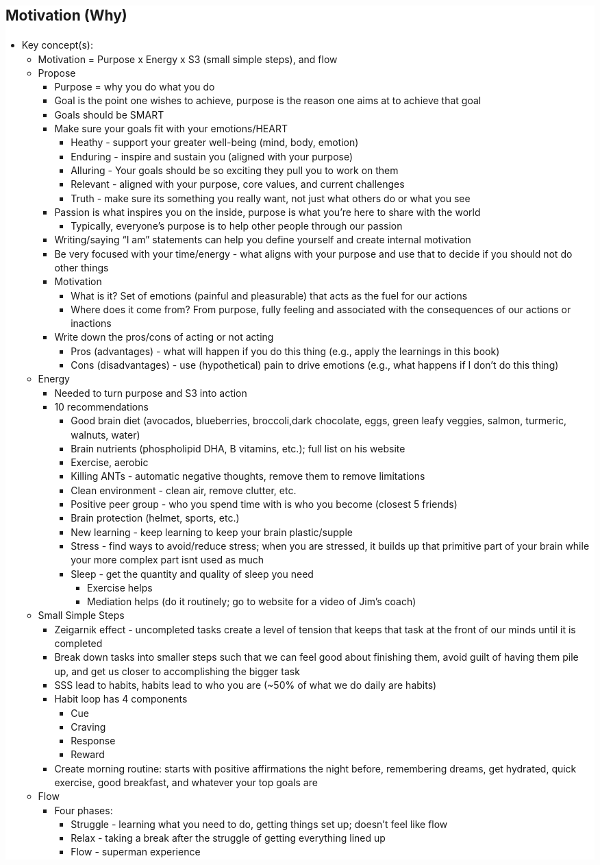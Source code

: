## Motivation (Why)
* Key concept(s): 
   * Motivation = Purpose x Energy x S3 (small simple steps), and flow
   * Propose
      * Purpose = why you do what you do
      * Goal is the point one wishes to achieve, purpose is the reason one aims at to achieve that goal
      * Goals should be SMART
      * Make sure your goals fit with your emotions/HEART
         * Heathy - support your greater well-being (mind, body, emotion)
         * Enduring - inspire and sustain you (aligned with your purpose)
         * Alluring - Your goals should be so exciting they pull you to work on them
         * Relevant - aligned with your purpose, core values, and current challenges
         * Truth - make sure its something you really want, not just what others do or what you see
      * Passion is what inspires you on the inside, purpose is what you’re here to share with the world
         * Typically, everyone’s purpose is to help other people through our passion
      * Writing/saying “I am” statements can help you define yourself and create internal motivation
      * Be very focused with your time/energy - what aligns with your purpose and use that to decide if you should not do other things
      * Motivation
         * What is it? Set of emotions (painful and pleasurable) that acts as the fuel for our actions
         * Where does it come from? From purpose, fully feeling and associated with the consequences of our actions or inactions
      * Write down the pros/cons of acting or not acting
         * Pros (advantages) - what will happen if you do this thing (e.g., apply the learnings in this book)
         * Cons (disadvantages) - use (hypothetical) pain to drive emotions (e.g., what happens if I don’t do this thing)
   * Energy
      * Needed to turn purpose and S3 into action
      * 10 recommendations
         * Good brain diet (avocados, blueberries, broccoli,dark chocolate, eggs, green leafy veggies, salmon, turmeric, walnuts, water)
         * Brain nutrients (phospholipid DHA, B vitamins, etc.); full list on his website
         * Exercise, aerobic
         * Killing ANTs - automatic negative thoughts, remove them to remove limitations
         * Clean environment - clean air, remove clutter, etc.
         * Positive peer group - who you spend time with is who you become (closest 5 friends)
         * Brain protection (helmet, sports, etc.)
         * New learning - keep learning to keep your brain plastic/supple
         * Stress - find ways to avoid/reduce stress; when you are stressed, it builds up that primitive part of your brain while your more complex part isnt used as much
         * Sleep - get the quantity and quality of sleep you need
            * Exercise helps
            * Mediation helps (do it routinely; go to website for a video of Jim’s coach)
   * Small Simple Steps
      * Zeigarnik effect - uncompleted tasks create a level of tension that keeps that task at the front of our minds until it is completed
      * Break down tasks into smaller steps such that we can feel good about finishing them, avoid guilt of having them pile up, and get us closer to accomplishing the bigger task
      * SSS lead to habits, habits lead to who you are (~50% of what we do daily are habits)
      * Habit loop has 4 components
         * Cue
         * Craving
         * Response
         * Reward
      * Create morning routine: starts with positive affirmations the night before, remembering dreams, get hydrated, quick exercise, good breakfast, and whatever your top goals are
   * Flow
      * Four phases: 
         * Struggle - learning what you need to do, getting things set up; doesn’t feel like flow
         * Relax - taking a break after the struggle of getting everything lined up
         * Flow - superman experience